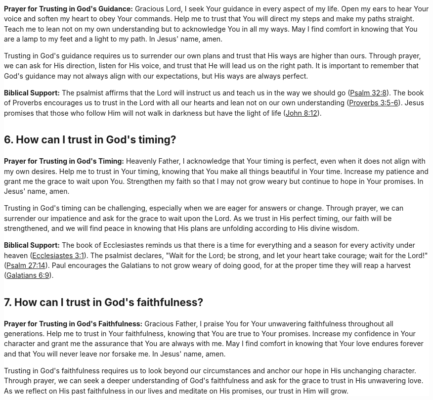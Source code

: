 **Prayer for Trusting in God's Guidance:** Gracious Lord, I seek Your guidance in every aspect of my life. Open my ears to hear Your voice and soften my heart to obey Your commands. Help me to trust that You will direct my steps and make my paths straight. Teach me to lean not on my own understanding but to acknowledge You in all my ways. May I find comfort in knowing that You are a lamp to my feet and a light to my path. In Jesus' name, amen.

Trusting in God's guidance requires us to surrender our own plans and trust that His ways are higher than ours. Through prayer, we can ask for His direction, listen for His voice, and trust that He will lead us on the right path. It is important to remember that God's guidance may not always align with our expectations, but His ways are always perfect.

**Biblical Support:** The psalmist affirms that the Lord will instruct us and teach us in the way we should go ([Psalm 32:8](https://www.bibleref.com/Psalm/32/Psalm-32-8.html)). The book of Proverbs encourages us to trust in the Lord with all our hearts and lean not on our own understanding ([Proverbs 3:5-6](https://www.bibleref.com/Proverbs/3/Proverbs-3-5.html)). Jesus promises that those who follow Him will not walk in darkness but have the light of life ([John 8:12](https://www.bibleref.com/John/8/John-8-12.html)).

## 6. How can I trust in God's timing?


<iframe width="560" height="315" src="https://www.youtube.com/embed/B3TxedKS1mE" frameborder="0" allow="autoplay; encrypted-media" allowfullscreen></iframe>


**Prayer for Trusting in God's Timing:** Heavenly Father, I acknowledge that Your timing is perfect, even when it does not align with my own desires. Help me to trust in Your timing, knowing that You make all things beautiful in Your time. Increase my patience and grant me the grace to wait upon You. Strengthen my faith so that I may not grow weary but continue to hope in Your promises. In Jesus' name, amen.

Trusting in God's timing can be challenging, especially when we are eager for answers or change. Through prayer, we can surrender our impatience and ask for the grace to wait upon the Lord. As we trust in His perfect timing, our faith will be strengthened, and we will find peace in knowing that His plans are unfolding according to His divine wisdom.

**Biblical Support:** The book of Ecclesiastes reminds us that there is a time for everything and a season for every activity under heaven ([Ecclesiastes 3:1](https://www.bibleref.com/Ecclesiastes/3/Ecclesiastes-3-1.html)). The psalmist declares, "Wait for the Lord; be strong, and let your heart take courage; wait for the Lord!" ([Psalm 27:14](https://www.bibleref.com/Psalm/27/Psalm-27-14.html)). Paul encourages the Galatians to not grow weary of doing good, for at the proper time they will reap a harvest ([Galatians 6:9](https://www.bibleref.com/Galatians/6/Galatians-6-9.html)).

## 7. How can I trust in God's faithfulness?

**Prayer for Trusting in God's Faithfulness:** Gracious Father, I praise You for Your unwavering faithfulness throughout all generations. Help me to trust in Your faithfulness, knowing that You are true to Your promises. Increase my confidence in Your character and grant me the assurance that You are always with me. May I find comfort in knowing that Your love endures forever and that You will never leave nor forsake me. In Jesus' name, amen.

Trusting in God's faithfulness requires us to look beyond our circumstances and anchor our hope in His unchanging character. Through prayer, we can seek a deeper understanding of God's faithfulness and ask for the grace to trust in His unwavering love. As we reflect on His past faithfulness in our lives and meditate on His promises, our trust in Him will grow.
